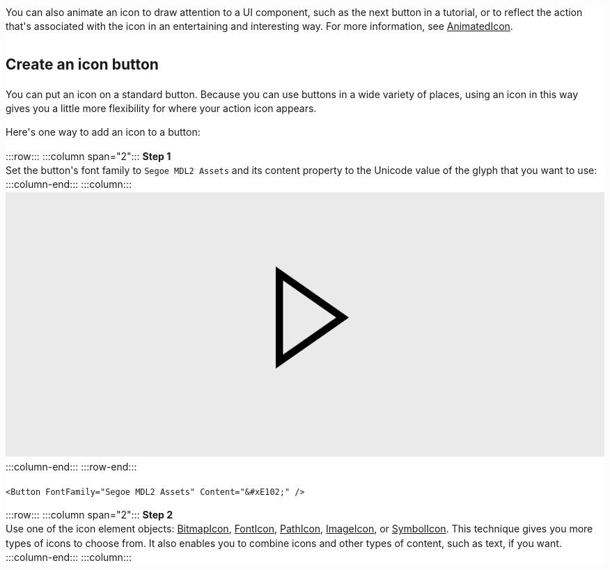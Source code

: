You can also animate an icon to draw attention to a UI component, such as the next button in a tutorial, or to reflect the action that's associated with the icon in an entertaining and interesting way. For more information, see [AnimatedIcon](../controls/animated-icon.md).

## Create an icon button

You can put an icon on a standard button. Because you can use buttons in a wide variety of places, using an icon in this way gives you a little more flexibility for where your action icon appears. 

Here's one way to add an icon to a button:

:::row:::
    :::column span="2":::
        <b>Step 1</b><br>
Set the button's font family to `Segoe MDL2 Assets` and its content property to the Unicode value of the glyph that you want to use:
    :::column-end:::
	:::column:::
        ![Screenshot of an icon for a play button.](images/icons/create-icon-step-1.svg)
    :::column-end:::
:::row-end:::

```xaml 
<Button FontFamily="Segoe MDL2 Assets" Content="&#xE102;" />
```

:::row:::
    :::column span="2":::
        <b>Step 2</b><br>
Use one of the icon element objects: [BitmapIcon](/uwp/api/windows.ui.xaml.controls.bitmapicon),
[FontIcon](/uwp/api/windows.ui.xaml.controls.fonticon), 
[PathIcon](/uwp/api/windows.ui.xaml.controls.pathicon), 
[ImageIcon](/windows/winui/api/microsoft.ui.xaml.controls.imageicon?view=winui-3.0&preserve-view=true), or
[SymbolIcon](/uwp/api/windows.ui.xaml.controls.symbolicon). This technique gives you more types of icons to choose from. It also enables you to combine icons and other types of content, such as text, if you want.
    :::column-end:::
	:::column:::